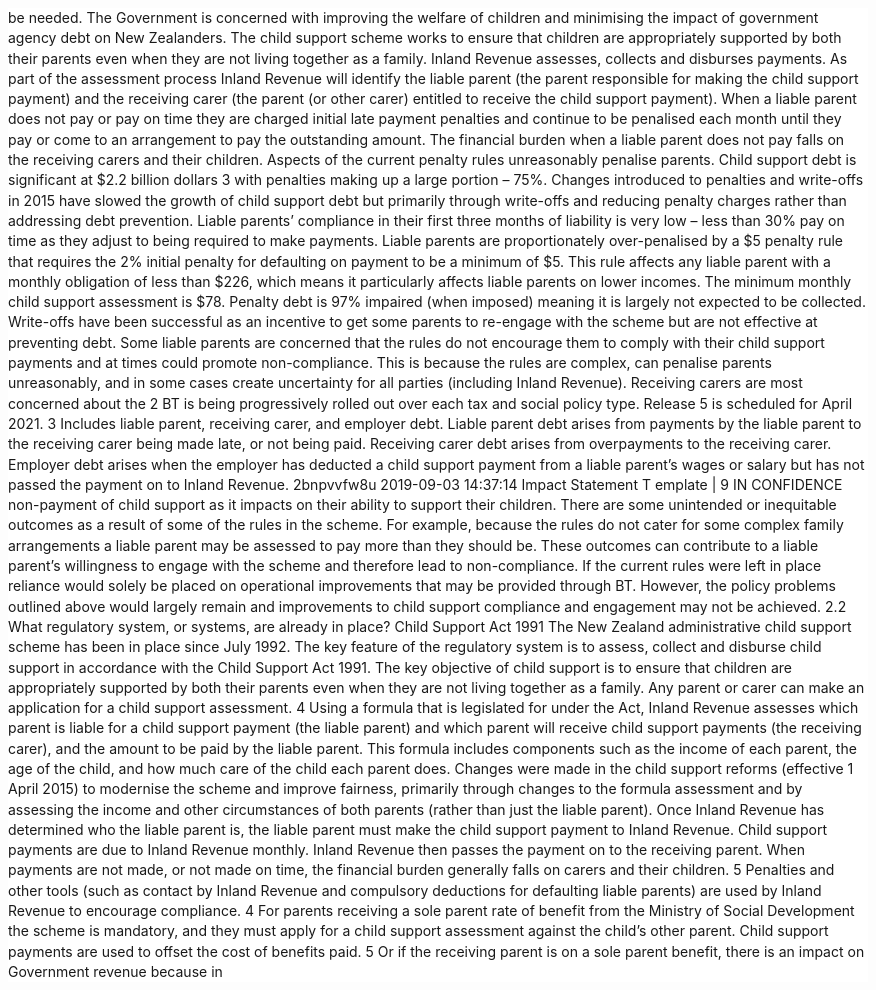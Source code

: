 be needed. The Government is concerned with improving the welfare of children and minimising the impact of government agency debt on New Zealanders. The child support scheme works to ensure that children are appropriately supported by both their parents even when they are not living together as a family. Inland Revenue assesses, collects and disburses payments. As part of the assessment process Inland Revenue will identify the liable parent (the parent responsible for making the child support payment) and the receiving carer (the parent (or other carer) entitled to receive the child support payment). When a liable parent does not pay or pay on time they are charged initial late payment penalties and continue to be penalised each month until they pay or come to an arrangement to pay the outstanding amount. The financial burden when a liable parent does not pay falls on the receiving carers and their children. Aspects of the current penalty rules unreasonably penalise parents. Child support debt is significant at $2.2 billion dollars 3 with penalties making up a large portion – 75%. Changes introduced to penalties and write-offs in 2015 have slowed the growth of child support debt but primarily through write-offs and reducing penalty charges rather than addressing debt prevention. Liable parents’ compliance in their first three months of liability is very low – less than 30% pay on time as they adjust to being required to make payments. Liable parents are proportionately over-penalised by a $5 penalty rule that requires the 2% initial penalty for defaulting on payment to be a minimum of $5. This rule affects any liable parent with a monthly obligation of less than $226, which means it particularly affects liable parents on lower incomes. The minimum monthly child support assessment is $78. Penalty debt is 97% impaired (when imposed) meaning it is largely not expected to be collected. Write-offs have been successful as an incentive to get some parents to re-engage with the scheme but are not effective at preventing debt. Some liable parents are concerned that the rules do not encourage them to comply with their child support payments and at times could promote non-compliance. This is because the rules are complex, can penalise parents unreasonably, and in some cases create uncertainty for all parties (including Inland Revenue). Receiving carers are most concerned about the 2 BT is being progressively rolled out over each tax and social policy type. Release 5 is scheduled for April 2021. 3 Includes liable parent, receiving carer, and employer debt. Liable parent debt arises from payments by the liable parent to the receiving carer being made late, or not being paid. Receiving carer debt arises from overpayments to the receiving carer. Employer debt arises when the employer has deducted a child support payment from a liable parent’s wages or salary but has not passed the payment on to Inland Revenue. 2bnpvvfw8u 2019-09-03 14:37:14 Impact Statement T emplate | 9 IN CONFIDENCE non-payment of child support as it impacts on their ability to support their children. There are some unintended or inequitable outcomes as a result of some of the rules in the scheme. For example, because the rules do not cater for some complex family arrangements a liable parent may be assessed to pay more than they should be. These outcomes can contribute to a liable parent’s willingness to engage with the scheme and therefore lead to non-compliance. If the current rules were left in place reliance would solely be placed on operational improvements that may be provided through BT. However, the policy problems outlined above would largely remain and improvements to child support compliance and engagement may not be achieved. 2.2 What regulatory system, or systems, are already in place? Child Support Act 1991 The New Zealand administrative child support scheme has been in place since July 1992. The key feature of the regulatory system is to assess, collect and disburse child support in accordance with the Child Support Act 1991. The key objective of child support is to ensure that children are appropriately supported by both their parents even when they are not living together as a family. Any parent or carer can make an application for a child support assessment. 4 Using a formula that is legislated for under the Act, Inland Revenue assesses which parent is liable for a child support payment (the liable parent) and which parent will receive child support payments (the receiving carer), and the amount to be paid by the liable parent. This formula includes components such as the income of each parent, the age of the child, and how much care of the child each parent does. Changes were made in the child support reforms (effective 1 April 2015) to modernise the scheme and improve fairness, primarily through changes to the formula assessment and by assessing the income and other circumstances of both parents (rather than just the liable parent). Once Inland Revenue has determined who the liable parent is, the liable parent must make the child support payment to Inland Revenue. Child support payments are due to Inland Revenue monthly. Inland Revenue then passes the payment on to the receiving parent. When payments are not made, or not made on time, the financial burden generally falls on carers and their children. 5 Penalties and other tools (such as contact by Inland Revenue and compulsory deductions for defaulting liable parents) are used by Inland Revenue to encourage compliance. 4 For parents receiving a sole parent rate of benefit from the Ministry of Social Development the scheme is mandatory, and they must apply for a child support assessment against the child’s other parent. Child support payments are used to offset the cost of benefits paid. 5 Or if the receiving parent is on a sole parent benefit, there is an impact on Government revenue because in